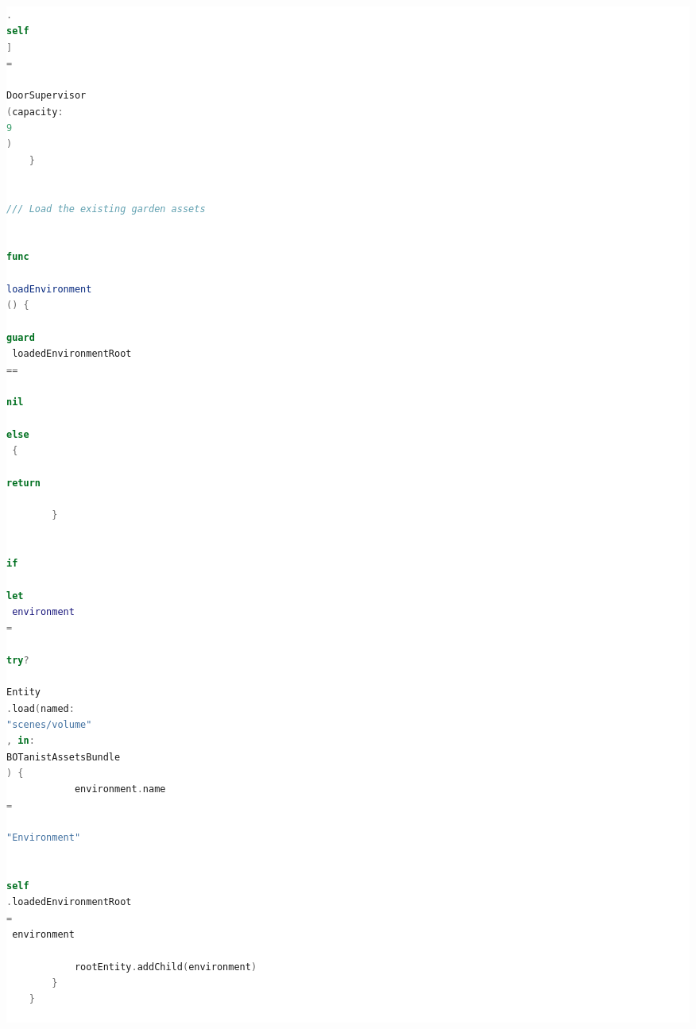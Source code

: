 ```swift
.
self
] 
=
 
DoorSupervisor
(capacity: 
9
)
    }
    
    
/// Load the existing garden assets

    
func
 
loadEnvironment
() {
        
guard
 loadedEnvironmentRoot 
==
 
nil
 
else
 {
            
return

        }
        
        
if
 
let
 environment 
=
 
try?
 
Entity
.load(named: 
"scenes/volume"
, in: 
BOTanistAssetsBundle
) {
            environment.name 
=
 
"Environment"

            
self
.loadedEnvironmentRoot 
=
 environment
            
            rootEntity.addChild(environment)
        }
    }
    
```